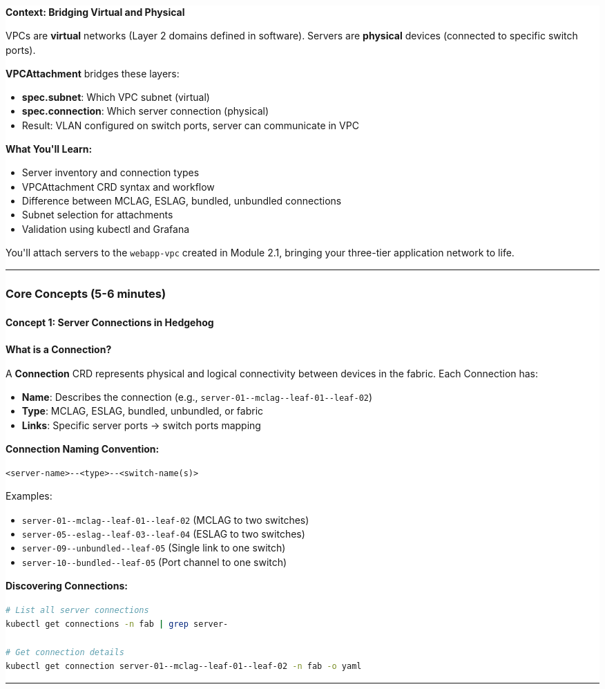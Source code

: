 **Context: Bridging Virtual and Physical**

VPCs are **virtual** networks (Layer 2 domains defined in software).
Servers are **physical** devices (connected to specific switch ports).

**VPCAttachment** bridges these layers:
- **spec.subnet**: Which VPC subnet (virtual)
- **spec.connection**: Which server connection (physical)
- Result: VLAN configured on switch ports, server can communicate in VPC

**What You'll Learn:**

- Server inventory and connection types
- VPCAttachment CRD syntax and workflow
- Difference between MCLAG, ESLAG, bundled, unbundled connections
- Subnet selection for attachments
- Validation using kubectl and Grafana

You'll attach servers to the `webapp-vpc` created in Module 2.1, bringing your three-tier application network to life.

---

### Core Concepts (5-6 minutes)

#### Concept 1: Server Connections in Hedgehog

**What is a Connection?**

A **Connection** CRD represents physical and logical connectivity between devices in the fabric. Each Connection has:
- **Name**: Describes the connection (e.g., `server-01--mclag--leaf-01--leaf-02`)
- **Type**: MCLAG, ESLAG, bundled, unbundled, or fabric
- **Links**: Specific server ports → switch ports mapping

**Connection Naming Convention:**
```
<server-name>--<type>--<switch-name(s)>
```

Examples:
- `server-01--mclag--leaf-01--leaf-02` (MCLAG to two switches)
- `server-05--eslag--leaf-03--leaf-04` (ESLAG to two switches)
- `server-09--unbundled--leaf-05` (Single link to one switch)
- `server-10--bundled--leaf-05` (Port channel to one switch)

**Discovering Connections:**

```bash
# List all server connections
kubectl get connections -n fab | grep server-

# Get connection details
kubectl get connection server-01--mclag--leaf-01--leaf-02 -n fab -o yaml
```

---
